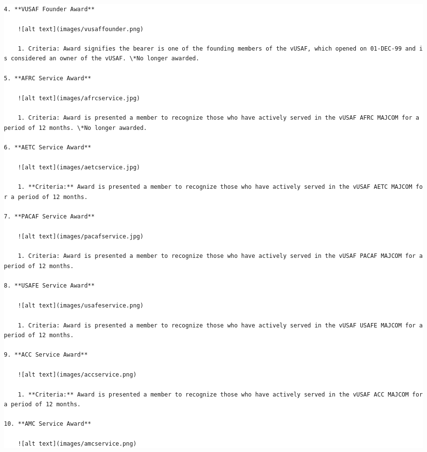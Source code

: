     4. **VUSAF Founder Award**

        ![alt text](images/vusaffounder.png)

        1. Criteria: Award signifies the bearer is one of the founding members of the vUSAF, which opened on 01-DEC-99 and is considered an owner of the vUSAF. \*No longer awarded.

    5. **AFRC Service Award**

        ![alt text](images/afrcservice.jpg)

        1. Criteria: Award is presented a member to recognize those who have actively served in the vUSAF AFRC MAJCOM for a period of 12 months. \*No longer awarded.

    6. **AETC Service Award**

        ![alt text](images/aetcservice.jpg)

        1. **Criteria:** Award is presented a member to recognize those who have actively served in the vUSAF AETC MAJCOM for a period of 12 months.

    7. **PACAF Service Award**

        ![alt text](images/pacafservice.jpg)

        1. Criteria: Award is presented a member to recognize those who have actively served in the vUSAF PACAF MAJCOM for a period of 12 months.

    8. **USAFE Service Award**

        ![alt text](images/usafeservice.png)

        1. Criteria: Award is presented a member to recognize those who have actively served in the vUSAF USAFE MAJCOM for a period of 12 months.

    9. **ACC Service Award**

        ![alt text](images/accservice.png)

        1. **Criteria:** Award is presented a member to recognize those who have actively served in the vUSAF ACC MAJCOM for a period of 12 months.

    10. **AMC Service Award**

        ![alt text](images/amcservice.png)
